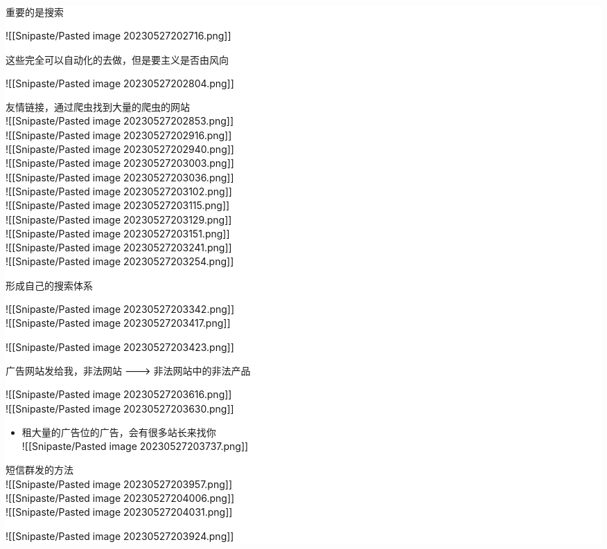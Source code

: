 重要的是搜索

![[Snipaste/Pasted image 20230527202716.png]]

这些完全可以自动化的去做，但是要主义是否由风向

![[Snipaste/Pasted image 20230527202804.png]]

友情链接，通过爬虫找到大量的爬虫的网站  
![[Snipaste/Pasted image 20230527202853.png]]  
![[Snipaste/Pasted image 20230527202916.png]]  
![[Snipaste/Pasted image 20230527202940.png]]  
![[Snipaste/Pasted image 20230527203003.png]]  
![[Snipaste/Pasted image 20230527203036.png]]  
![[Snipaste/Pasted image 20230527203102.png]]  
![[Snipaste/Pasted image 20230527203115.png]]  
![[Snipaste/Pasted image 20230527203129.png]]  
![[Snipaste/Pasted image 20230527203151.png]]  
![[Snipaste/Pasted image 20230527203241.png]]  
![[Snipaste/Pasted image 20230527203254.png]]

形成自己的搜索体系

![[Snipaste/Pasted image 20230527203342.png]]  
![[Snipaste/Pasted image 20230527203417.png]]

![[Snipaste/Pasted image 20230527203423.png]]

广告网站发给我，非法网站 ---> 非法网站中的非法产品

![[Snipaste/Pasted image 20230527203616.png]]  
![[Snipaste/Pasted image 20230527203630.png]]

- 租大量的广告位的广告，会有很多站长来找你  
![[Snipaste/Pasted image 20230527203737.png]]

短信群发的方法  
![[Snipaste/Pasted image 20230527203957.png]]  
![[Snipaste/Pasted image 20230527204006.png]]  
![[Snipaste/Pasted image 20230527204031.png]]

![[Snipaste/Pasted image 20230527203924.png]]
